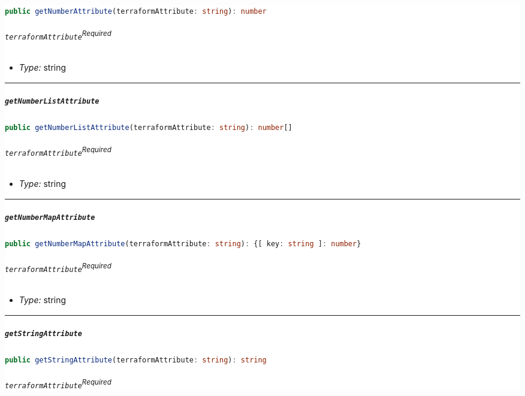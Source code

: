 ```typescript
public getNumberAttribute(terraformAttribute: string): number
```

###### `terraformAttribute`<sup>Required</sup> <a name="terraformAttribute" id="@cdktf/aws-cdk.lbSslNegotiationPolicy.LbSslNegotiationPolicy.getNumberAttribute.parameter.terraformAttribute"></a>

- *Type:* string

---

##### `getNumberListAttribute` <a name="getNumberListAttribute" id="@cdktf/aws-cdk.lbSslNegotiationPolicy.LbSslNegotiationPolicy.getNumberListAttribute"></a>

```typescript
public getNumberListAttribute(terraformAttribute: string): number[]
```

###### `terraformAttribute`<sup>Required</sup> <a name="terraformAttribute" id="@cdktf/aws-cdk.lbSslNegotiationPolicy.LbSslNegotiationPolicy.getNumberListAttribute.parameter.terraformAttribute"></a>

- *Type:* string

---

##### `getNumberMapAttribute` <a name="getNumberMapAttribute" id="@cdktf/aws-cdk.lbSslNegotiationPolicy.LbSslNegotiationPolicy.getNumberMapAttribute"></a>

```typescript
public getNumberMapAttribute(terraformAttribute: string): {[ key: string ]: number}
```

###### `terraformAttribute`<sup>Required</sup> <a name="terraformAttribute" id="@cdktf/aws-cdk.lbSslNegotiationPolicy.LbSslNegotiationPolicy.getNumberMapAttribute.parameter.terraformAttribute"></a>

- *Type:* string

---

##### `getStringAttribute` <a name="getStringAttribute" id="@cdktf/aws-cdk.lbSslNegotiationPolicy.LbSslNegotiationPolicy.getStringAttribute"></a>

```typescript
public getStringAttribute(terraformAttribute: string): string
```

###### `terraformAttribute`<sup>Required</sup> <a name="terraformAttribute" id="@cdktf/aws-cdk.lbSslNegotiationPolicy.LbSslNegotiationPolicy.getStringAttribute.parameter.terraformAttribute"></a>
